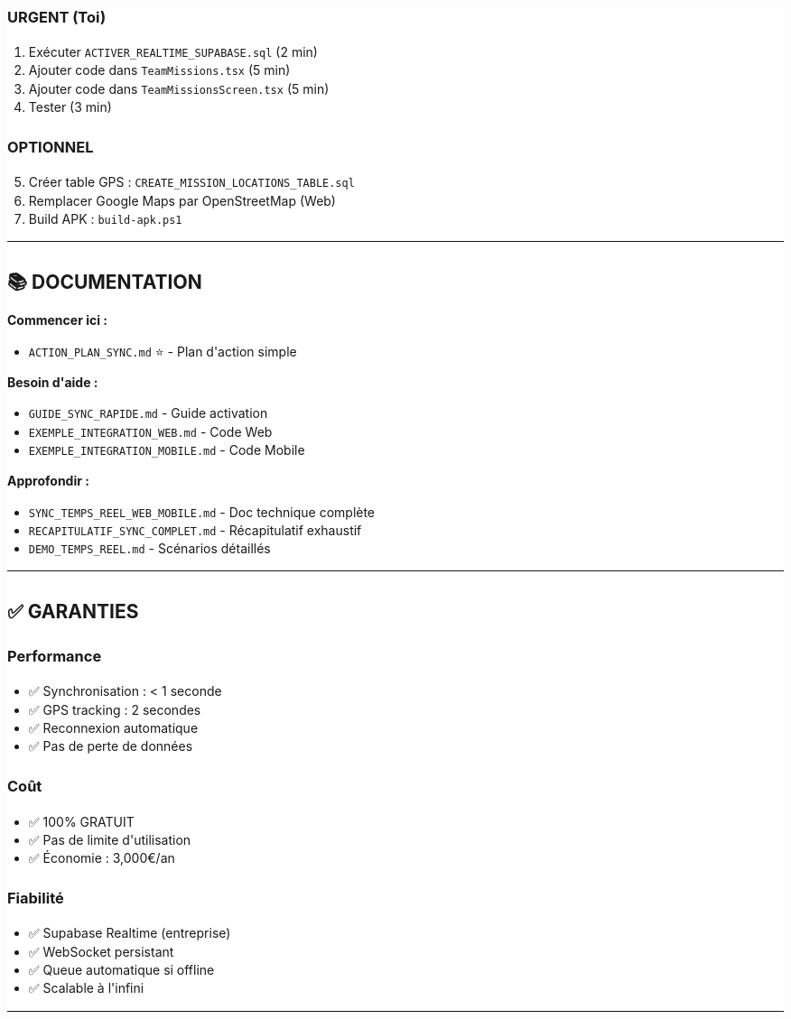 ### URGENT (Toi)
1. Exécuter `ACTIVER_REALTIME_SUPABASE.sql` (2 min)
2. Ajouter code dans `TeamMissions.tsx` (5 min)
3. Ajouter code dans `TeamMissionsScreen.tsx` (5 min)
4. Tester (3 min)

### OPTIONNEL
5. Créer table GPS : `CREATE_MISSION_LOCATIONS_TABLE.sql`
6. Remplacer Google Maps par OpenStreetMap (Web)
7. Build APK : `build-apk.ps1`

---

## 📚 DOCUMENTATION

**Commencer ici :**
- `ACTION_PLAN_SYNC.md` ⭐ - Plan d'action simple

**Besoin d'aide :**
- `GUIDE_SYNC_RAPIDE.md` - Guide activation
- `EXEMPLE_INTEGRATION_WEB.md` - Code Web
- `EXEMPLE_INTEGRATION_MOBILE.md` - Code Mobile

**Approfondir :**
- `SYNC_TEMPS_REEL_WEB_MOBILE.md` - Doc technique complète
- `RECAPITULATIF_SYNC_COMPLET.md` - Récapitulatif exhaustif
- `DEMO_TEMPS_REEL.md` - Scénarios détaillés

---

## ✅ GARANTIES

### Performance
- ✅ Synchronisation : < 1 seconde
- ✅ GPS tracking : 2 secondes
- ✅ Reconnexion automatique
- ✅ Pas de perte de données

### Coût
- ✅ 100% GRATUIT
- ✅ Pas de limite d'utilisation
- ✅ Économie : 3,000€/an

### Fiabilité
- ✅ Supabase Realtime (entreprise)
- ✅ WebSocket persistant
- ✅ Queue automatique si offline
- ✅ Scalable à l'infini

---
